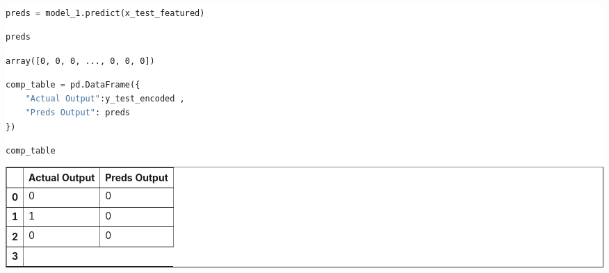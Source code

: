 


```python
preds = model_1.predict(x_test_featured)
```


```python
preds
```




    array([0, 0, 0, ..., 0, 0, 0])




```python
comp_table = pd.DataFrame({
    "Actual Output":y_test_encoded , 
    "Preds Output": preds
})
```


```python
comp_table
```




<div>
<style scoped>
    .dataframe tbody tr th:only-of-type {
        vertical-align: middle;
    }

    .dataframe tbody tr th {
        vertical-align: top;
    }

    .dataframe thead th {
        text-align: right;
    }
</style>
<table border="1" class="dataframe">
  <thead>
    <tr style="text-align: right;">
      <th></th>
      <th>Actual Output</th>
      <th>Preds Output</th>
    </tr>
  </thead>
  <tbody>
    <tr>
      <th>0</th>
      <td>0</td>
      <td>0</td>
    </tr>
    <tr>
      <th>1</th>
      <td>1</td>
      <td>0</td>
    </tr>
    <tr>
      <th>2</th>
      <td>0</td>
      <td>0</td>
    </tr>
    <tr>
      <th>3</th>